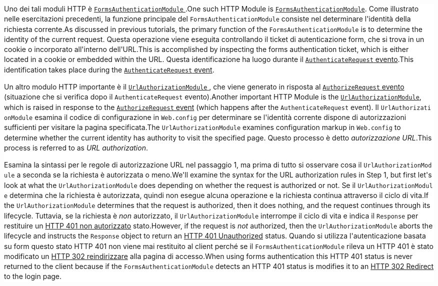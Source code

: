 <span data-ttu-id="92433-122">Uno dei tali moduli HTTP è [ `FormsAuthenticationModule` ](https://msdn.microsoft.com/library/system.web.security.formsauthenticationmodule.aspx).</span><span class="sxs-lookup"><span data-stu-id="92433-122">One such HTTP Module is [`FormsAuthenticationModule`](https://msdn.microsoft.com/library/system.web.security.formsauthenticationmodule.aspx).</span></span> <span data-ttu-id="92433-123">Come illustrato nelle esercitazioni precedenti, la funzione principale del `FormsAuthenticationModule` consiste nel determinare l'identità della richiesta corrente.</span><span class="sxs-lookup"><span data-stu-id="92433-123">As discussed in previous tutorials, the primary function of the `FormsAuthenticationModule` is to determine the identity of the current request.</span></span> <span data-ttu-id="92433-124">Questa operazione viene eseguita controllando il ticket di autenticazione form, che si trova in un cookie o incorporato all'interno dell'URL.</span><span class="sxs-lookup"><span data-stu-id="92433-124">This is accomplished by inspecting the forms authentication ticket, which is either located in a cookie or embedded within the URL.</span></span> <span data-ttu-id="92433-125">Questa identificazione ha luogo durante il [ `AuthenticateRequest` evento](https://msdn.microsoft.com/library/system.web.httpapplication.authenticaterequest.aspx).</span><span class="sxs-lookup"><span data-stu-id="92433-125">This identification takes place during the [`AuthenticateRequest` event](https://msdn.microsoft.com/library/system.web.httpapplication.authenticaterequest.aspx).</span></span>

<span data-ttu-id="92433-126">Un altro modulo HTTP importante è il [ `UrlAuthorizationModule` ](https://msdn.microsoft.com/library/system.web.security.urlauthorizationmodule.aspx), che viene generato in risposta al [ `AuthorizeRequest` evento](https://msdn.microsoft.com/library/system.web.httpapplication.authorizerequest.aspx) (situazione che si verifica dopo il `AuthenticateRequest` evento).</span><span class="sxs-lookup"><span data-stu-id="92433-126">Another important HTTP Module is the [`UrlAuthorizationModule`](https://msdn.microsoft.com/library/system.web.security.urlauthorizationmodule.aspx), which is raised in response to the [`AuthorizeRequest` event](https://msdn.microsoft.com/library/system.web.httpapplication.authorizerequest.aspx) (which happens after the `AuthenticateRequest` event).</span></span> <span data-ttu-id="92433-127">Il `UrlAuthorizationModule` esamina il codice di configurazione in `Web.config` per determinare se l'identità corrente dispone di autorizzazioni sufficienti per visitare la pagina specificata.</span><span class="sxs-lookup"><span data-stu-id="92433-127">The `UrlAuthorizationModule` examines configuration markup in `Web.config` to determine whether the current identity has authority to visit the specified page.</span></span> <span data-ttu-id="92433-128">Questo processo è detto *autorizzazione URL*.</span><span class="sxs-lookup"><span data-stu-id="92433-128">This process is referred to as *URL authorization*.</span></span>

<span data-ttu-id="92433-129">Esamina la sintassi per le regole di autorizzazione URL nel passaggio 1, ma prima di tutto si osservare cosa il `UrlAuthorizationModule` a seconda se la richiesta è autorizzata o meno.</span><span class="sxs-lookup"><span data-stu-id="92433-129">We'll examine the syntax for the URL authorization rules in Step 1, but first let's look at what the `UrlAuthorizationModule` does depending on whether the request is authorized or not.</span></span> <span data-ttu-id="92433-130">Se il `UrlAuthorizationModule` determina che la richiesta è autorizzata, quindi non esegue alcuna operazione e la richiesta continua attraverso il ciclo di vita.</span><span class="sxs-lookup"><span data-stu-id="92433-130">If the `UrlAuthorizationModule` determines that the request is authorized, then it does nothing, and the request continues through its lifecycle.</span></span> <span data-ttu-id="92433-131">Tuttavia, se la richiesta è *non* autorizzato, il `UrlAuthorizationModule` interrompe il ciclo di vita e indica il `Response` per restituire un [HTTP 401 non autorizzato](http://www.checkupdown.com/status/E401.html) stato.</span><span class="sxs-lookup"><span data-stu-id="92433-131">However, if the request is *not* authorized, then the `UrlAuthorizationModule` aborts the lifecycle and instructs the `Response` object to return an [HTTP 401 Unauthorized](http://www.checkupdown.com/status/E401.html) status.</span></span> <span data-ttu-id="92433-132">Quando si utilizza l'autenticazione basata su form questo stato HTTP 401 non viene mai restituito al client perché se il `FormsAuthenticationModule` rileva un HTTP 401 è stato modificato un [HTTP 302 reindirizzare](http://www.checkupdown.com/status/E302.html) alla pagina di accesso.</span><span class="sxs-lookup"><span data-stu-id="92433-132">When using forms authentication this HTTP 401 status is never returned to the client because if the `FormsAuthenticationModule` detects an HTTP 401 status is modifies it to an [HTTP 302 Redirect](http://www.checkupdown.com/status/E302.html) to the login page.</span></span>
